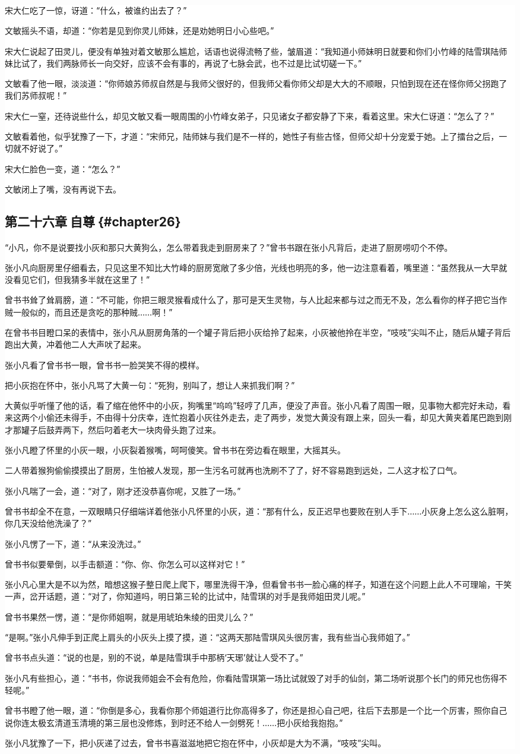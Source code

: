 宋大仁吃了一惊，讶道：“什么，被谁约出去了？”

文敏摇头不语，却道：“你若是见到你灵儿师妹，还是劝她明日小心些吧。”

宋大仁说起了田灵儿，便没有单独对着文敏那么尴尬，话语也说得流畅了些，皱眉道：“我知道小师妹明日就要和你们小竹峰的陆雪琪陆师妹比试了，我们两脉师长一向交好，应该不会有事的，再说了七脉会武，也不过是比试切磋一下。”

文敏看了他一眼，淡淡道：“你师娘苏师叔自然是与我师父很好的，但我师父看你师父却是大大的不顺眼，只怕到现在还在怪你师父拐跑了我们苏师叔呢！”

宋大仁一窒，还待说些什么，却见文敏又看一眼周围的小竹峰女弟子，只见诸女子都安静了下来，看着这里。宋大仁讶道：“怎么了？”

文敏看着他，似乎犹豫了一下，才道：“宋师兄，陆师妹与我们是不一样的，她性子有些古怪，但师父却十分宠爱于她。上了擂台之后，一切就不好说了。”

宋大仁脸色一变，道：“怎么？”

文敏闭上了嘴，没有再说下去。



第二十六章 自尊 {#chapter26}
-------------------------------------------------
“小凡，你不是说要找小灰和那只大黄狗么，怎么带着我走到厨房来了？”曾书书跟在张小凡背后，走进了厨房唠叨个不停。

张小凡向厨房里仔细看去，只见这里不知比大竹峰的厨房宽敞了多少倍，光线也明亮的多，他一边注意看着，嘴里道：“虽然我从一大早就没看见它们，但我猜多半就在这里了！”

曾书书耸了耸肩膀，道：“不可能，你把三眼灵猴看成什么了，那可是天生灵物，与人比起来都与过之而无不及，怎么看你的样子把它当作贼一般似的，而且还是贪吃的那种贼……啊！”

在曾书书目瞪口呆的表情中，张小凡从厨房角落的一个罐子背后把小灰给拎了起来，小灰被他拎在半空，“吱吱”尖叫不止，随后从罐子背后跑出大黄，冲着他二人大声吠了起来。

张小凡看了曾书书一眼，曾书书一脸哭笑不得的模样。

把小灰抱在怀中，张小凡骂了大黄一句：“死狗，别叫了，想让人来抓我们啊？”

大黄似乎听懂了他的话，看了缩在他怀中的小灰，狗嘴里“呜呜”轻哼了几声，便没了声音。张小凡看了周围一眼，见事物大都完好未动，看来这两个小偷还未得手，不由得十分庆幸，连忙抱着小灰往外走去，走了两步，发觉大黄没有跟上来，回头一看，却见大黄夹着尾巴跑到刚才那罐子后鼓弄两下，然后叼着老大一块肉骨头跑了过来。

张小凡瞪了怀里的小灰一眼，小灰裂着猴嘴，呵呵傻笑。曾书书在旁边看在眼里，大摇其头。

二人带着猴狗偷偷摸摸出了厨房，生怕被人发现，那一生污名可就再也洗刷不了了，好不容易跑到远处，二人这才松了口气。

张小凡喘了一会，道：“对了，刚才还没恭喜你呢，又胜了一场。”

曾书书却全不在意，一双眼睛只仔细端详着他张小凡怀里的小灰，道：“那有什么，反正迟早也要败在别人手下……小灰身上怎么这么脏啊，你几天没给他洗澡了？”

张小凡愣了一下，道：“从来没洗过。”

曾书书似要晕倒，以手击额道：“你、你、你怎么可以这样对它！”

张小凡心里大是不以为然，暗想这猴子整日爬上爬下，哪里洗得干净，但看曾书书一脸心痛的样子，知道在这个问题上此人不可理喻，干笑一声，岔开话题，道：“对了，你知道吗，明日第三轮的比试中，陆雪琪的对手是我师姐田灵儿呢。”

曾书书果然一愣，道：“是你师姐啊，就是用琥珀朱绫的田灵儿么？”

“是啊。”张小凡伸手到正爬上肩头的小灰头上摸了摸，道：“这两天那陆雪琪风头很厉害，我有些当心我师姐了。”

曾书书点头道：“说的也是，别的不说，单是陆雪琪手中那柄‘天琊’就让人受不了。”

张小凡有些担心，道：“书书，你说我师姐会不会有危险，你看陆雪琪第一场比试就毁了对手的仙剑，第二场听说那个长门的师兄也伤得不轻呢。”

曾书书瞪了他一眼，道：“你倒是多心，我看你那个师姐道行比你高得多了，你还是担心自己吧，往后下去那是一个比一个厉害，照你自己说你连太极玄清道玉清境的第三层也没修炼，到时还不给人一剑劈死！……把小灰给我抱抱。”

张小凡犹豫了一下，把小灰递了过去，曾书书喜滋滋地把它抱在怀中，小灰却是大为不满，“吱吱”尖叫。
